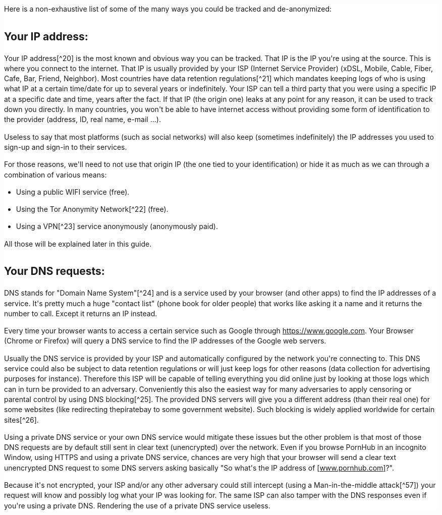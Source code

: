 Here is a non-exhaustive list of some of the many ways you could be tracked and de-anonymized:

## Your IP address:

Your IP address[^20] is the most known and obvious way you can be tracked. That IP is the IP you're using at the source. This is where you connect to the internet. That IP is usually provided by your ISP (Internet Service Provider) (xDSL, Mobile, Cable, Fiber, Cafe, Bar, Friend, Neighbor). Most countries have data retention regulations[^21] which mandates keeping logs of who is using what IP at a certain time/date for up to several years or indefinitely. Your ISP can tell a third party that you were using a specific IP at a specific date and time, years after the fact. If that IP (the origin one) leaks at any point for any reason, it can be used to track down you directly. In many countries, you won't be able to have internet access without providing some form of identification to the provider (address, ID, real name, e-mail ...).

Useless to say that most platforms (such as social networks) will also keep (sometimes indefinitely) the IP addresses you used to sign-up and sign-in to their services.

For those reasons, we'll need to not use that origin IP (the one tied to your identification) or hide it as much as we can through a combination of various means:

-   Using a public WIFI service (free).

-   Using the Tor Anonymity Network[^22] (free).

-   Using a VPN[^23] service anonymously (anonymously paid).

All those will be explained later in this guide.

## Your DNS requests:

DNS stands for "Domain Name System"[^24] and is a service used by your browser (and other apps) to find the IP addresses of a service. It's pretty much a huge "contact list" (phone book for older people) that works like asking it a name and it returns the number to call. Except it returns an IP instead.

Every time your browser wants to access a certain service such as Google through <https://www.google.com>. Your Browser (Chrome or Firefox) will query a DNS service to find the IP addresses of the Google web servers.

Usually the DNS service is provided by your ISP and automatically configured by the network you're connecting to. This DNS service could also be subject to data retention regulations or will just keep logs for other reasons (data collection for advertising purposes for instance). Therefore this ISP will be capable of telling everything you did online just by looking at those logs which can in turn be provided to an adversary. Conveniently this also the easiest way for many adversaries to apply censoring or parental control by using DNS blocking[^25]. The provided DNS servers will give you a different address (than their real one) for some websites (like redirecting thepiratebay to some government website). Such blocking is widely applied worldwide for certain sites[^26].

Using a private DNS service or your own DNS service would mitigate these issues but the other problem is that most of those DNS requests are by default still sent in clear text (unencrypted) over the network. Even if you browse PornHub in an incognito Window, using HTTPS and using a private DNS service, chances are very high that your browser will send a clear text unencrypted DNS request to some DNS servers asking basically "So what's the IP address of [www.pornhub.com]?".

Because it's not encrypted, your ISP and/or any other adversary could still intercept (using a Man-in-the-middle attack[^57]) your request will know and possibly log what your IP was looking for. The same ISP can also tamper with the DNS responses even if you're using a private DNS. Rendering the use of a private DNS service useless.
